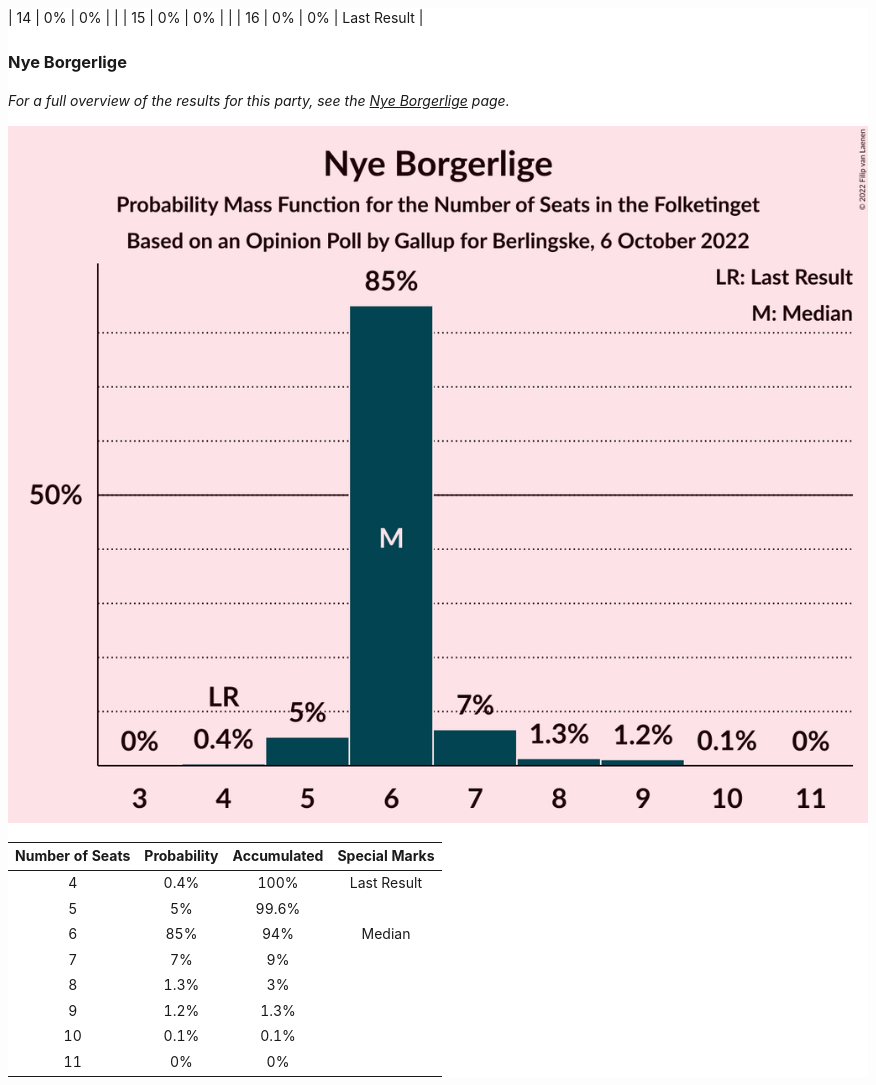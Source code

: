| 14 | 0% | 0% |  |
| 15 | 0% | 0% |  |
| 16 | 0% | 0% | Last Result |

### Nye Borgerlige

*For a full overview of the results for this party, see the [Nye Borgerlige](party-nyeborgerlige.html) page.*

![Graph with seats probability mass function not yet produced](2022-10-06-Gallup-seats-pmf-nyeborgerlige.png "Seats Probability Mass Function")

| Number of Seats | Probability | Accumulated | Special Marks |
|:---------------:|:-----------:|:-----------:|:-------------:|
| 4 | 0.4% | 100% | Last Result |
| 5 | 5% | 99.6% |  |
| 6 | 85% | 94% | Median |
| 7 | 7% | 9% |  |
| 8 | 1.3% | 3% |  |
| 9 | 1.2% | 1.3% |  |
| 10 | 0.1% | 0.1% |  |
| 11 | 0% | 0% |  |

